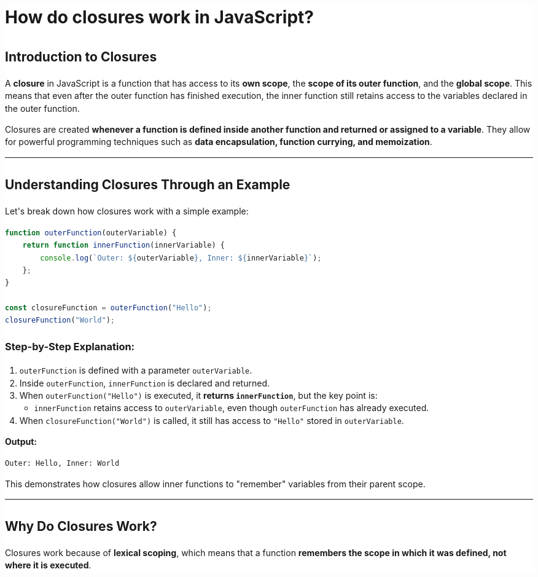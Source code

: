 # How do closures work in JavaScript?

## **Introduction to Closures**
A **closure** in JavaScript is a function that has access to its **own scope**, the **scope of its outer function**, and the **global scope**. This means that even after the outer function has finished execution, the inner function still retains access to the variables declared in the outer function. 

Closures are created **whenever a function is defined inside another function and returned or assigned to a variable**. They allow for powerful programming techniques such as **data encapsulation, function currying, and memoization**.

---

## **Understanding Closures Through an Example**
Let's break down how closures work with a simple example:

```javascript
function outerFunction(outerVariable) {
    return function innerFunction(innerVariable) {
        console.log(`Outer: ${outerVariable}, Inner: ${innerVariable}`);
    };
}

const closureFunction = outerFunction("Hello");
closureFunction("World"); 
```

### **Step-by-Step Explanation:**
1. `outerFunction` is defined with a parameter `outerVariable`.
2. Inside `outerFunction`, `innerFunction` is declared and returned.
3. When `outerFunction("Hello")` is executed, it **returns `innerFunction`**, but the key point is:
   - `innerFunction` retains access to `outerVariable`, even though `outerFunction` has already executed.
4. When `closureFunction("World")` is called, it still has access to `"Hello"` stored in `outerVariable`.

**Output:**
```
Outer: Hello, Inner: World
```
This demonstrates how closures allow inner functions to "remember" variables from their parent scope.

---

## **Why Do Closures Work?**
Closures work because of **lexical scoping**, which means that a function **remembers the scope in which it was defined, not where it is executed**.
